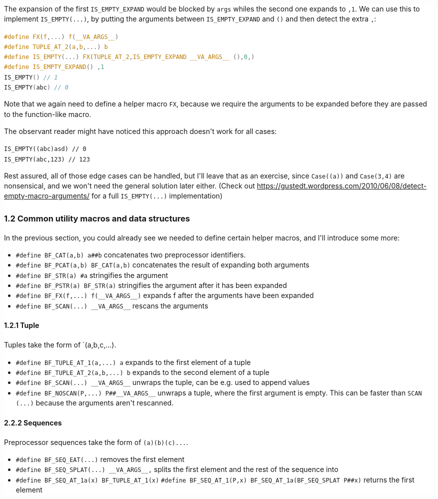 The expansion of the first `IS_EMPTY_EXPAND` would be blocked by `args` whiles the second one expands to `,1`.
We can use this to implement `IS_EMPTY(...)`, by putting the arguments between `IS_EMPTY_EXPAND` and `()` and then detect the extra `,`:

```c
#define FX(f,...) f(__VA_ARGS__)
#define TUPLE_AT_2(a,b,...) b
#define IS_EMPTY(...) FX(TUPLE_AT_2,IS_EMPTY_EXPAND __VA_ARGS__ (),0,)
#define IS_EMPTY_EXPAND() ,1
IS_EMPTY() // 1
IS_EMPTY(abc) // 0
```

Note that we again need to define a helper macro `FX`, because we require the arguments to be expanded before they are passed to the function-like macro.

The observant reader might have noticed this approach doesn't work for all cases:

```
IS_EMPTY((abc)asd) // 0
IS_EMPTY(abc,123) // 123
```

Rest assured, all of those edge cases can be handled, but I'll leave that as an exercise,
since `Case((a))` and `Case(3,4)` are nonsensical, and we won't need the general solution later either. (Check out https://gustedt.wordpress.com/2010/06/08/detect-empty-macro-arguments/ for a full `IS_EMPTY(...)` implementation)



### 1.2 Common utility macros and data structures

In the previous section, you could already see we needed to define certain helper macros, and I'll introduce some more:

* `#define BF_CAT(a,b) a##b` concatenates two preprocessor identifiers.
* `#define BF_PCAT(a,b) BF_CAT(a,b)` concatenates the result of expanding both arguments
* `#define BF_STR(a) #a` stringifies the argument
* `#define BF_PSTR(a) BF_STR(a)` stringifies the argument after it has been expanded
* `#define BF_FX(f,...) f(__VA_ARGS__)` expands f after the arguments have been expanded
* `#define BF_SCAN(...) __VA_ARGS__` rescans the arguments

#### 1.2.1 Tuple

Tuples take the form of `(a,b,c,...).

* `#define BF_TUPLE_AT_1(a,...) a` expands to the first element of a tuple
* `#define BF_TUPLE_AT_2(a,b,...) b` expands to the second element of a tuple
* `#define BF_SCAN(...) __VA_ARGS__` unwraps the tuple, can be e.g. used to append values
* `#define BF_NOSCAN(P,...) P##__VA_ARGS__` unwraps a tuple, where the first argument is empty. This can be faster than `SCAN(...)` because the arguments aren't rescanned.

#### 2.2.2 Sequences

Preprocessor sequences take the form of `(a)(b)(c)...`.

* `#define BF_SEQ_EAT(...)` removes the first element
* `#define BF_SEQ_SPLAT(...) __VA_ARGS__,` splits the first element and the rest of the sequence into
* `#define BF_SEQ_AT_1a(x) BF_TUPLE_AT_1(x)`
  `#define BF_SEQ_AT_1(P,x) BF_SEQ_AT_1a(BF_SEQ_SPLAT P##x)` returns the first element
